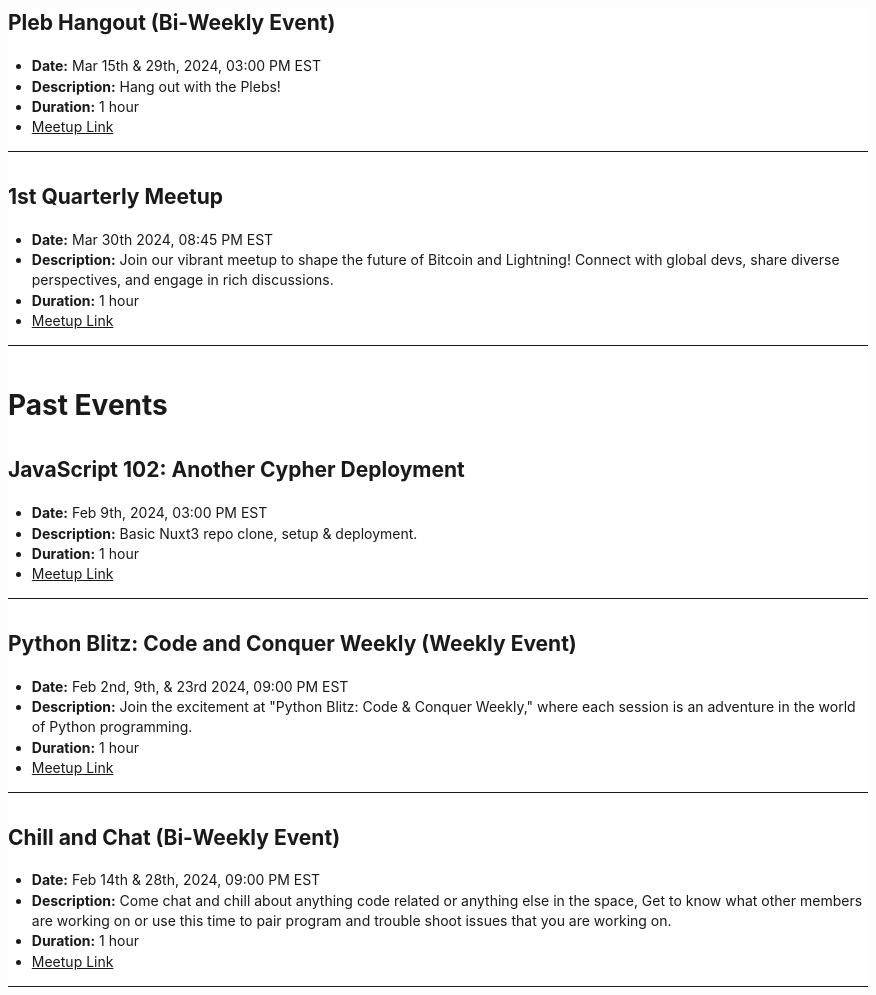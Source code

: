 
## Pleb Hangout (Bi-Weekly Event)

- **Date:** Mar 15th & 29th, 2024, 03:00 PM EST
- **Description:** Hang out with the Plebs!
- **Duration:** 1 hour
- [Meetup Link](https://discord.gg/gHrVpdHm?event=1213616201205416026)

---

## 1st Quarterly Meetup

- **Date:** Mar 30th 2024, 08:45 PM EST
- **Description:** Join our vibrant meetup to shape the future of Bitcoin and Lightning! Connect with global devs, share diverse perspectives, and engage in rich discussions.
- **Duration:** 1 hour
- [Meetup Link](https://discord.com/events/1097749919445569606/1200798438405722132)

---



# Past Events

## JavaScript 102: Another Cypher Deployment

- **Date:** Feb 9th, 2024, 03:00 PM EST
- **Description:** Basic Nuxt3 repo clone, setup & deployment.
- **Duration:** 1 hour
- [Meetup Link](https://discord.com/events/1097749919445569606/1203069451906584576)

---

## Python Blitz: Code and Conquer Weekly (Weekly Event)

- **Date:** Feb 2nd, 9th, & 23rd 2024, 09:00 PM EST
- **Description:** Join the excitement at "Python Blitz: Code & Conquer Weekly," where each session is an adventure in the world of Python programming.
- **Duration:** 1 hour
- [Meetup Link](https://discord.com/events/1097749919445569606/1195830162374275233)

---

## Chill and Chat (Bi-Weekly Event)

- **Date:** Feb 14th & 28th, 2024, 09:00 PM EST
- **Description:** Come chat and chill about anything code related or anything else in the space, Get to know what other members are working on or use this time to pair program and trouble shoot issues that you are working on.
- **Duration:** 1 hour
- [Meetup Link](https://discord.com/events/1097749919445569606/1199827678849667202)

---